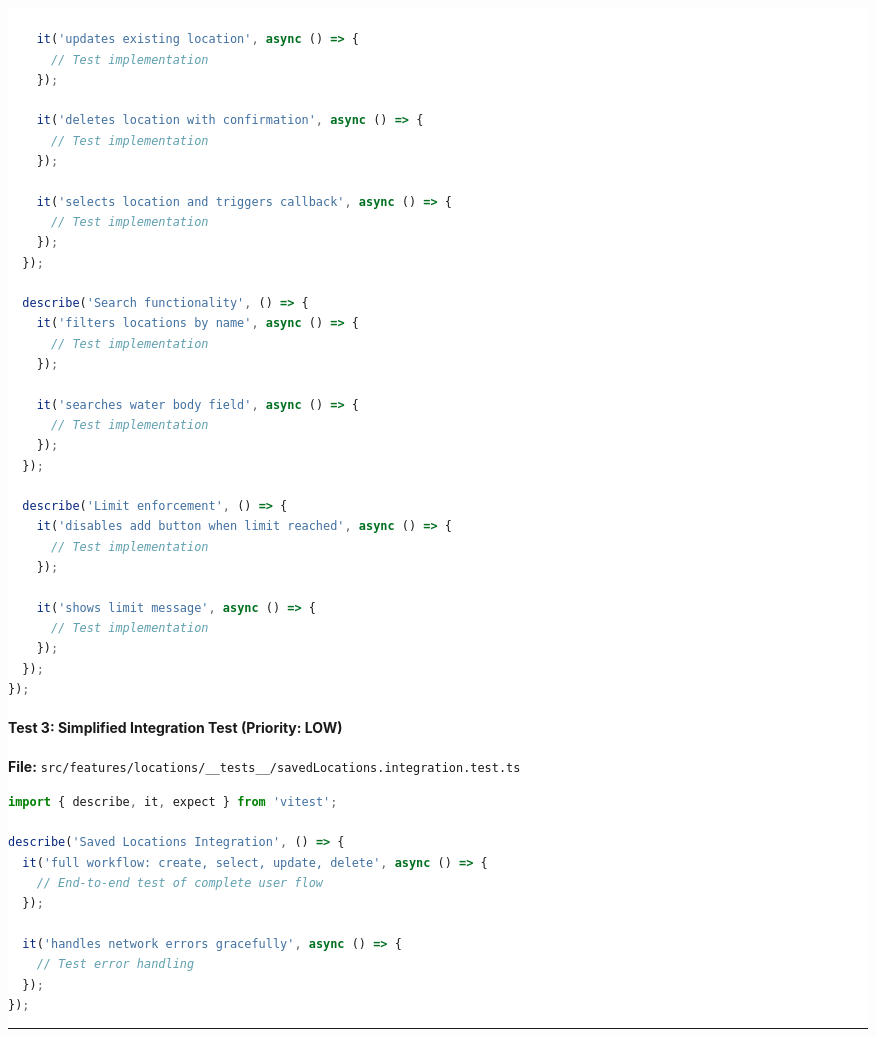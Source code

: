 ```typescript

    it('updates existing location', async () => {
      // Test implementation
    });

    it('deletes location with confirmation', async () => {
      // Test implementation
    });

    it('selects location and triggers callback', async () => {
      // Test implementation
    });
  });

  describe('Search functionality', () => {
    it('filters locations by name', async () => {
      // Test implementation
    });

    it('searches water body field', async () => {
      // Test implementation
    });
  });

  describe('Limit enforcement', () => {
    it('disables add button when limit reached', async () => {
      // Test implementation
    });

    it('shows limit message', async () => {
      // Test implementation
    });
  });
});
```

#### Test 3: Simplified Integration Test (Priority: LOW)

**File:** `src/features/locations/__tests__/savedLocations.integration.test.ts`

```typescript
import { describe, it, expect } from 'vitest';

describe('Saved Locations Integration', () => {
  it('full workflow: create, select, update, delete', async () => {
    // End-to-end test of complete user flow
  });

  it('handles network errors gracefully', async () => {
    // Test error handling
  });
});
```

---